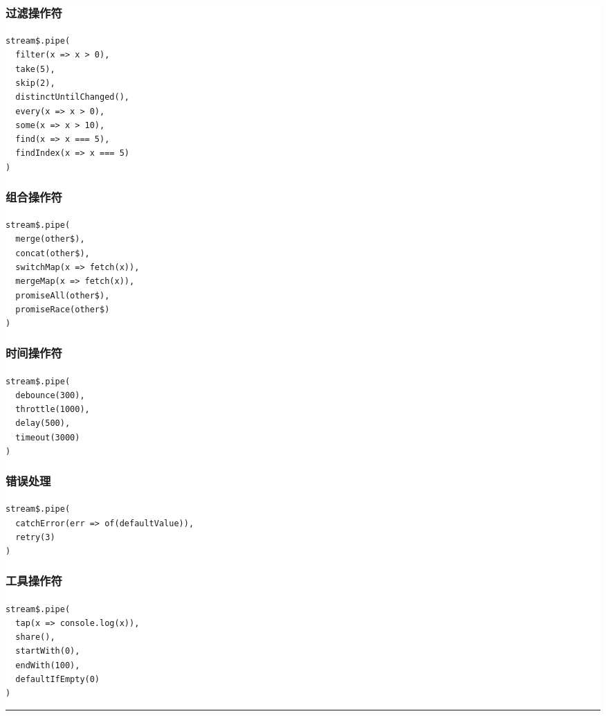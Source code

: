 ### 过滤操作符

```tsx
stream$.pipe(
  filter(x => x > 0),
  take(5),
  skip(2),
  distinctUntilChanged(),
  every(x => x > 0),
  some(x => x > 10),
  find(x => x === 5),
  findIndex(x => x === 5)
)
```

### 组合操作符

```tsx
stream$.pipe(
  merge(other$),
  concat(other$),
  switchMap(x => fetch(x)),
  mergeMap(x => fetch(x)),
  promiseAll(other$),
  promiseRace(other$)
)
```

### 时间操作符

```tsx
stream$.pipe(
  debounce(300),
  throttle(1000),
  delay(500),
  timeout(3000)
)
```

### 错误处理

```tsx
stream$.pipe(
  catchError(err => of(defaultValue)),
  retry(3)
)
```

### 工具操作符

```tsx
stream$.pipe(
  tap(x => console.log(x)),
  share(),
  startWith(0),
  endWith(100),
  defaultIfEmpty(0)
)
```

---